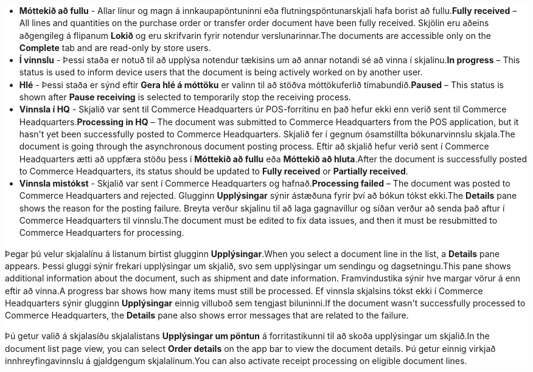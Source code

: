 - <span data-ttu-id="ac894-166">**Móttekið að fullu** - Allar línur og magn á innkaupapöntuninni eða flutningspöntunarskjali hafa borist að fullu.</span><span class="sxs-lookup"><span data-stu-id="ac894-166">**Fully received** – All lines and quantities on the purchase order or transfer order document have been fully received.</span></span> <span data-ttu-id="ac894-167">Skjölin eru aðeins aðgengileg á flipanum **Lokið** og eru skrifvarin fyrir notendur verslunarinnar.</span><span class="sxs-lookup"><span data-stu-id="ac894-167">The documents are accessible only on the **Complete** tab and are read-only by store users.</span></span>
- <span data-ttu-id="ac894-168">**Í vinnslu** - Þessi staða er notuð til að upplýsa notendur tækisins um að annar notandi sé að vinna í skjalinu.</span><span class="sxs-lookup"><span data-stu-id="ac894-168">**In progress** – This status is used to inform device users that the document is being actively worked on by another user.</span></span>
- <span data-ttu-id="ac894-169">**Hlé** - Þessi staða er sýnd eftir **Gera hlé á móttöku** er valinn til að stöðva móttökuferlið tímabundið.</span><span class="sxs-lookup"><span data-stu-id="ac894-169">**Paused** – This status is shown after **Pause receiving** is selected to temporarily stop the receiving process.</span></span>
- <span data-ttu-id="ac894-170">**Vinnsla í HQ** - Skjalið var sent til Commerce Headquarters úr POS-forritinu en það hefur ekki enn verið sent til Commerce Headquarters.</span><span class="sxs-lookup"><span data-stu-id="ac894-170">**Processing in HQ** – The document was submitted to Commerce Headquarters from the POS application, but it hasn't yet been successfully posted to Commerce Headquarters.</span></span> <span data-ttu-id="ac894-171">Skjalið fer í gegnum ósamstillta bókunarvinnslu skjala.</span><span class="sxs-lookup"><span data-stu-id="ac894-171">The document is going through the asynchronous document posting process.</span></span> <span data-ttu-id="ac894-172">Eftir að skjalið hefur verið sent í Commerce Headquarters ætti að uppfæra stöðu þess í **Móttekið að fullu** eða **Móttekið að hluta**.</span><span class="sxs-lookup"><span data-stu-id="ac894-172">After the document is successfully posted to Commerce Headquarters, its status should be updated to **Fully received** or **Partially received**.</span></span>
- <span data-ttu-id="ac894-173">**Vinnsla mistókst** - Skjalið var sent í Commerce Headquarters og hafnað.</span><span class="sxs-lookup"><span data-stu-id="ac894-173">**Processing failed** – The document was posted to Commerce Headquarters and rejected.</span></span> <span data-ttu-id="ac894-174">Glugginn **Upplýsingar** sýnir ástæðuna fyrir því að bókun tókst ekki.</span><span class="sxs-lookup"><span data-stu-id="ac894-174">The **Details** pane shows the reason for the posting failure.</span></span> <span data-ttu-id="ac894-175">Breyta verður skjalinu til að laga gagnavillur og síðan verður að senda það aftur í Commerce Headquarters til vinnslu.</span><span class="sxs-lookup"><span data-stu-id="ac894-175">The document must be edited to fix data issues, and then it must be resubmitted to Commerce Headquarters for processing.</span></span>

<span data-ttu-id="ac894-176">Þegar þú velur skjalalínu á listanum birtist glugginn **Upplýsingar**.</span><span class="sxs-lookup"><span data-stu-id="ac894-176">When you select a document line in the list, a **Details** pane appears.</span></span> <span data-ttu-id="ac894-177">Þessi gluggi sýnir frekari upplýsingar um skjalið, svo sem upplýsingar um sendingu og dagsetningu.</span><span class="sxs-lookup"><span data-stu-id="ac894-177">This pane shows additional information about the document, such as shipment and date information.</span></span> <span data-ttu-id="ac894-178">Framvindustika sýnir hve margar vörur á enn eftir að vinna.</span><span class="sxs-lookup"><span data-stu-id="ac894-178">A progress bar shows how many items must still be processed.</span></span> <span data-ttu-id="ac894-179">Ef vinnsla skjalsins tókst ekki í Commerce Headquarters sýnir glugginn **Upplýsingar** einnig villuboð sem tengjast biluninni.</span><span class="sxs-lookup"><span data-stu-id="ac894-179">If the document wasn't successfully processed to Commerce Headquarters, the **Details** pane also shows error messages that are related to the failure.</span></span>

<span data-ttu-id="ac894-180">Þú getur valið á skjalasíðu skjalalistans **Upplýsingar um pöntun** á forritastikunni til að skoða upplýsingar um skjalið.</span><span class="sxs-lookup"><span data-stu-id="ac894-180">In the document list page view, you can select **Order details** on the app bar to view the document details.</span></span> <span data-ttu-id="ac894-181">Þú getur einnig virkjað innhreyfingavinnslu á gjaldgengum skjalalínum.</span><span class="sxs-lookup"><span data-stu-id="ac894-181">You can also activate receipt processing on eligible document lines.</span></span>
